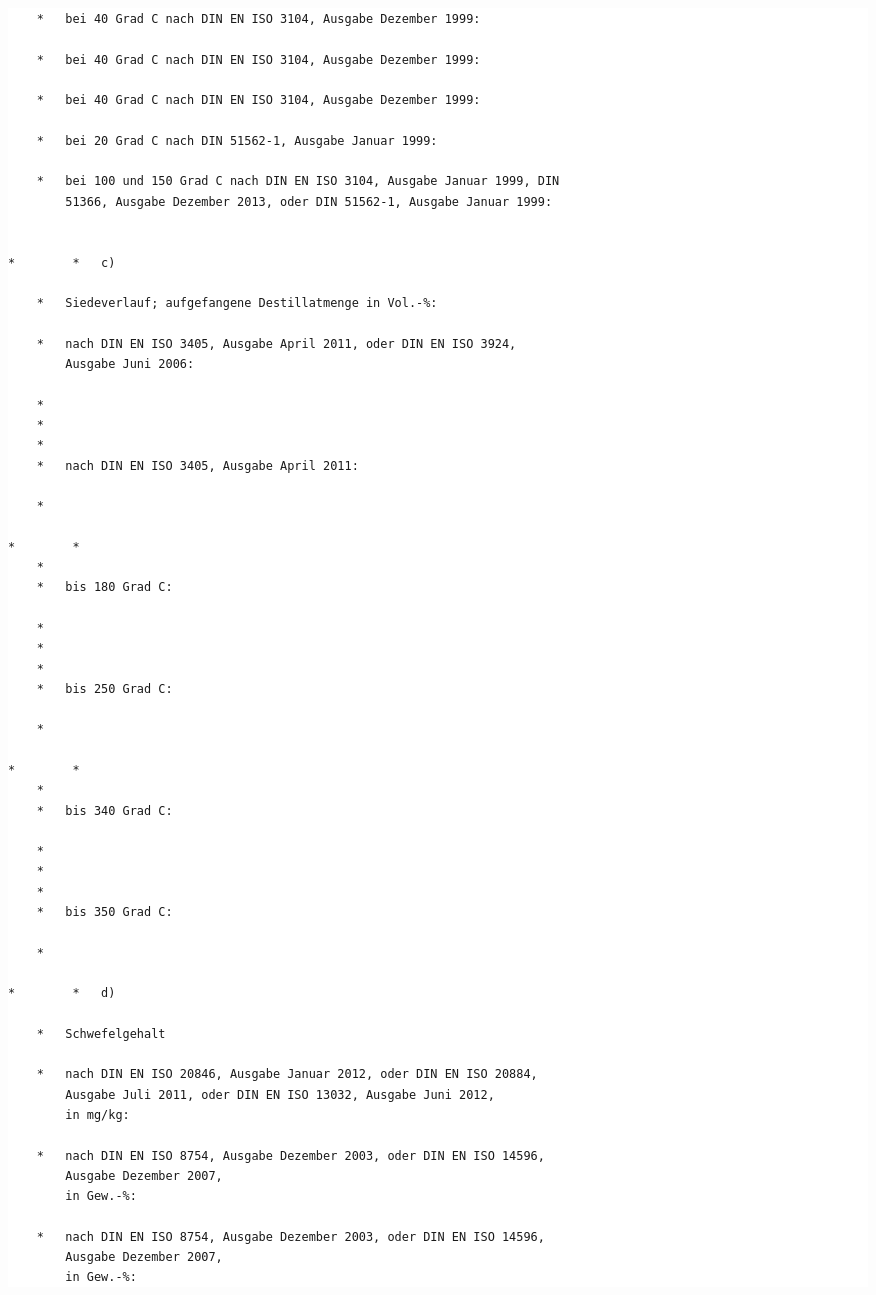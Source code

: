         *   bei 40 Grad C nach DIN EN ISO 3104, Ausgabe Dezember 1999:

        *   bei 40 Grad C nach DIN EN ISO 3104, Ausgabe Dezember 1999:

        *   bei 40 Grad C nach DIN EN ISO 3104, Ausgabe Dezember 1999:

        *   bei 20 Grad C nach DIN 51562-1, Ausgabe Januar 1999:

        *   bei 100 und 150 Grad C nach DIN EN ISO 3104, Ausgabe Januar 1999, DIN
            51366, Ausgabe Dezember 2013, oder DIN 51562-1, Ausgabe Januar 1999:


    *        *   c)

        *   Siedeverlauf; aufgefangene Destillatmenge in Vol.-%:

        *   nach DIN EN ISO 3405, Ausgabe April 2011, oder DIN EN ISO 3924,
            Ausgabe Juni 2006:

        *
        *
        *
        *   nach DIN EN ISO 3405, Ausgabe April 2011:

        *

    *        *
        *
        *   bis 180 Grad C:

        *
        *
        *
        *   bis 250 Grad C:

        *

    *        *
        *
        *   bis 340 Grad C:

        *
        *
        *
        *   bis 350 Grad C:

        *

    *        *   d)

        *   Schwefelgehalt

        *   nach DIN EN ISO 20846, Ausgabe Januar 2012, oder DIN EN ISO 20884,
            Ausgabe Juli 2011, oder DIN EN ISO 13032, Ausgabe Juni 2012,
            in mg/kg:

        *   nach DIN EN ISO 8754, Ausgabe Dezember 2003, oder DIN EN ISO 14596,
            Ausgabe Dezember 2007,
            in Gew.-%:

        *   nach DIN EN ISO 8754, Ausgabe Dezember 2003, oder DIN EN ISO 14596,
            Ausgabe Dezember 2007,
            in Gew.-%:
